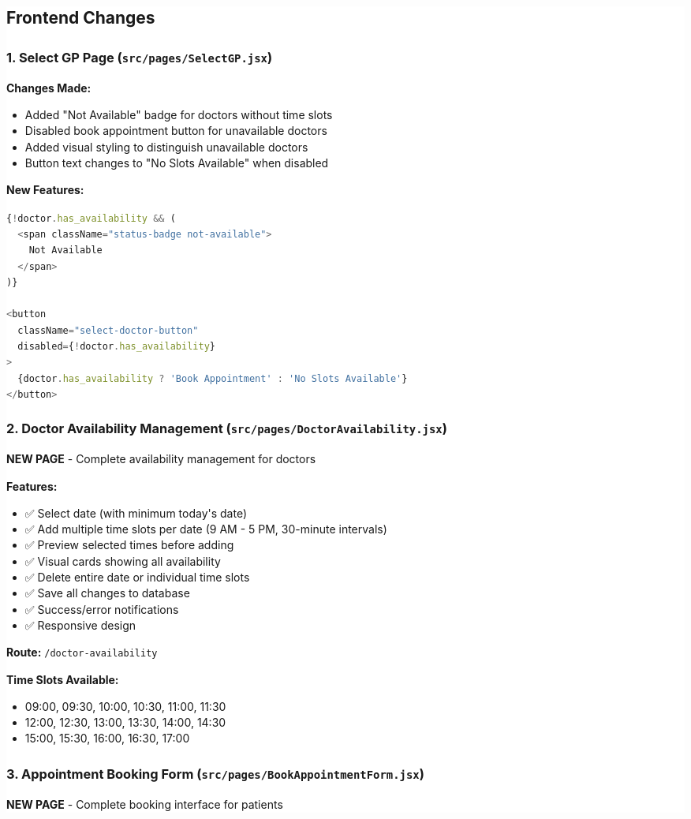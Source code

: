 ## Frontend Changes

### 1. Select GP Page (`src/pages/SelectGP.jsx`)

**Changes Made:**
- Added "Not Available" badge for doctors without time slots
- Disabled book appointment button for unavailable doctors
- Added visual styling to distinguish unavailable doctors
- Button text changes to "No Slots Available" when disabled

**New Features:**
```javascript
{!doctor.has_availability && (
  <span className="status-badge not-available">
    Not Available
  </span>
)}

<button 
  className="select-doctor-button"
  disabled={!doctor.has_availability}
>
  {doctor.has_availability ? 'Book Appointment' : 'No Slots Available'}
</button>
```

### 2. Doctor Availability Management (`src/pages/DoctorAvailability.jsx`)

**NEW PAGE** - Complete availability management for doctors

**Features:**
- ✅ Select date (with minimum today's date)
- ✅ Add multiple time slots per date (9 AM - 5 PM, 30-minute intervals)
- ✅ Preview selected times before adding
- ✅ Visual cards showing all availability
- ✅ Delete entire date or individual time slots
- ✅ Save all changes to database
- ✅ Success/error notifications
- ✅ Responsive design

**Route:** `/doctor-availability`

**Time Slots Available:**
- 09:00, 09:30, 10:00, 10:30, 11:00, 11:30
- 12:00, 12:30, 13:00, 13:30, 14:00, 14:30
- 15:00, 15:30, 16:00, 16:30, 17:00

### 3. Appointment Booking Form (`src/pages/BookAppointmentForm.jsx`)

**NEW PAGE** - Complete booking interface for patients
